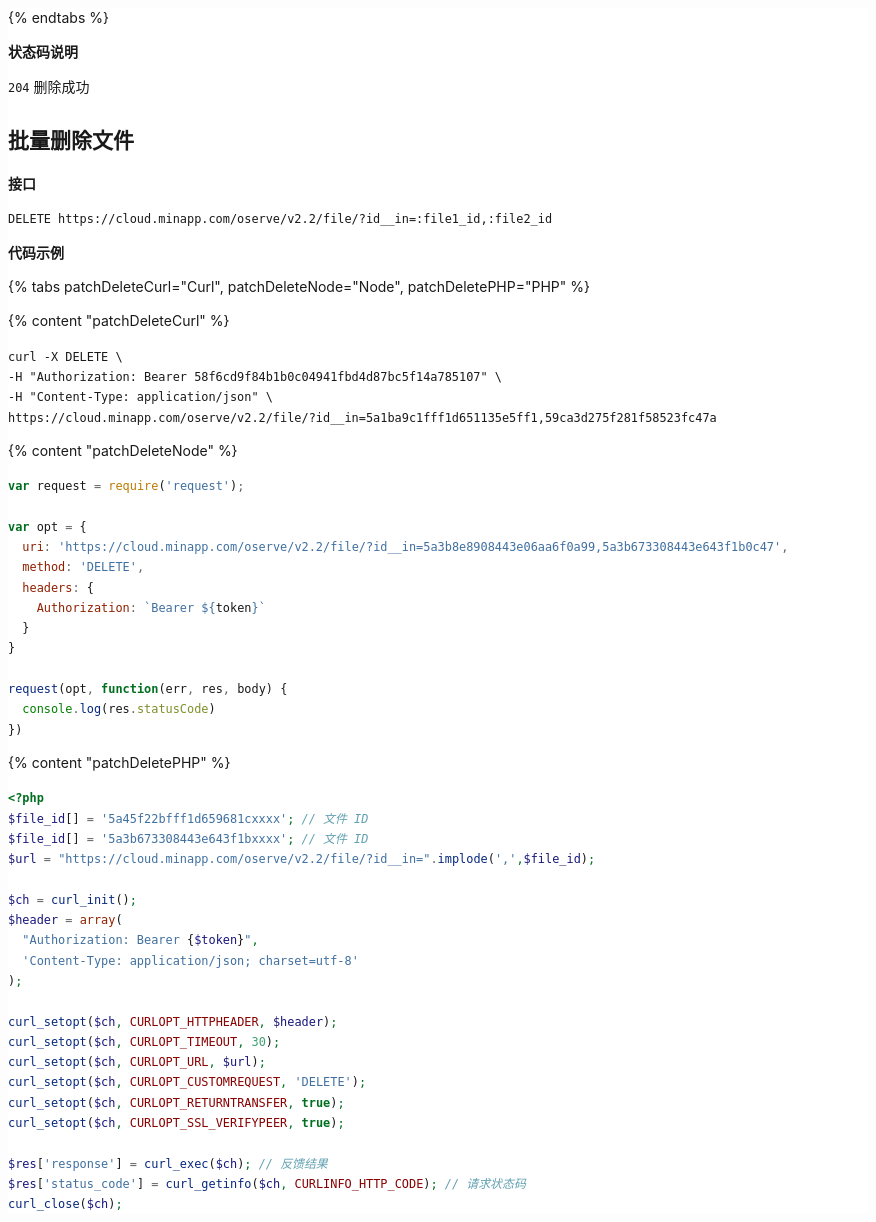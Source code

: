 {% endtabs %}

**状态码说明**

`204` 删除成功


## 批量删除文件

**接口**

`DELETE https://cloud.minapp.com/oserve/v2.2/file/?id__in=:file1_id,:file2_id`

**代码示例**

{% tabs patchDeleteCurl="Curl", patchDeleteNode="Node", patchDeletePHP="PHP" %}

{% content "patchDeleteCurl" %}

```
curl -X DELETE \
-H "Authorization: Bearer 58f6cd9f84b1b0c04941fbd4d87bc5f14a785107" \
-H "Content-Type: application/json" \
https://cloud.minapp.com/oserve/v2.2/file/?id__in=5a1ba9c1fff1d651135e5ff1,59ca3d275f281f58523fc47a
```

{% content "patchDeleteNode" %}

```js
var request = require('request');

var opt = {
  uri: 'https://cloud.minapp.com/oserve/v2.2/file/?id__in=5a3b8e8908443e06aa6f0a99,5a3b673308443e643f1b0c47',
  method: 'DELETE',
  headers: {
    Authorization: `Bearer ${token}`
  }
}

request(opt, function(err, res, body) {
  console.log(res.statusCode)
})
```

{% content "patchDeletePHP" %}

```php
<?php
$file_id[] = '5a45f22bfff1d659681cxxxx'; // 文件 ID
$file_id[] = '5a3b673308443e643f1bxxxx'; // 文件 ID
$url = "https://cloud.minapp.com/oserve/v2.2/file/?id__in=".implode(',',$file_id);

$ch = curl_init();
$header = array(
  "Authorization: Bearer {$token}",
  'Content-Type: application/json; charset=utf-8'
);

curl_setopt($ch, CURLOPT_HTTPHEADER, $header);
curl_setopt($ch, CURLOPT_TIMEOUT, 30);
curl_setopt($ch, CURLOPT_URL, $url);
curl_setopt($ch, CURLOPT_CUSTOMREQUEST, 'DELETE');
curl_setopt($ch, CURLOPT_RETURNTRANSFER, true);
curl_setopt($ch, CURLOPT_SSL_VERIFYPEER, true);

$res['response'] = curl_exec($ch); // 反馈结果
$res['status_code'] = curl_getinfo($ch, CURLINFO_HTTP_CODE); // 请求状态码
curl_close($ch);
```
